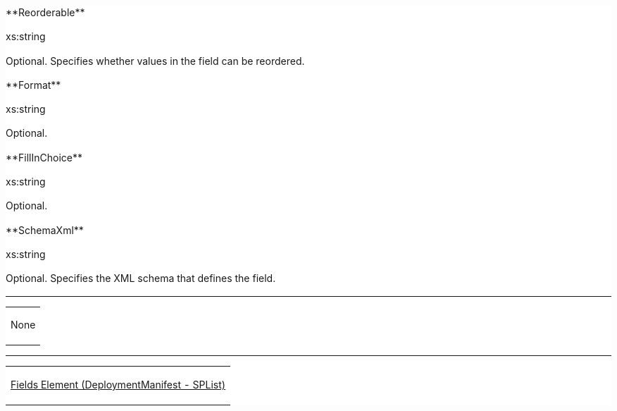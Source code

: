 </tr>
<tr class="even">
<td align="left"><p>**Reorderable**</p></td>
<td align="left"><p>xs:string</p></td>
<td align="left"><p>Optional. Specifies whether values in the field can be reordered.</p></td>
</tr>
<tr class="odd">
<td align="left"><p>**Format**</p></td>
<td align="left"><p>xs:string</p></td>
<td align="left"><p>Optional.</p></td>
</tr>
<tr class="even">
<td align="left"><p>**FillInChoice**</p></td>
<td align="left"><p>xs:string</p></td>
<td align="left"><p>Optional.</p></td>
</tr>
<tr class="odd">
<td align="left"><p>**SchemaXml**</p></td>
<td align="left"><p>xs:string</p></td>
<td align="left"><p>Optional. Specifies the XML schema that defines the field.</p></td>
</tr>
</tbody>
</table>


---------------------------------------------------------------------------------------------------------------------------------------------------------------------------------------------------

<table>
<colgroup>
<col width="100%" />
</colgroup>
<tbody>
<tr class="odd">
<td align="left"><p>None</p></td>
</tr>
</tbody>
</table>


----------------------------------------------------------------------------------------------------------------------------------------------------------------------------------------------------

<table>
<colgroup>
<col width="100%" />
</colgroup>
<tbody>
<tr class="odd">
<td align="left"><p><span sdata="link"><a href="fields-element-deploymentmanifestsplist.htm">Fields Element (DeploymentManifest - SPList)</a></span></p></td>
</tr>
</tbody>
</table>

